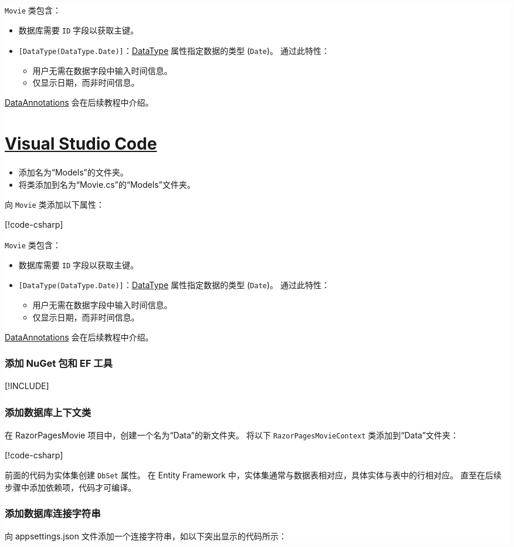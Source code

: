 `Movie` 类包含：

* 数据库需要 `ID` 字段以获取主键。
* `[DataType(DataType.Date)]`：[DataType](xref:System.ComponentModel.DataAnnotations.DataTypeAttribute) 属性指定数据的类型 (`Date`)。 通过此特性：

  * 用户无需在数据字段中输入时间信息。
  * 仅显示日期，而非时间信息。

[DataAnnotations](xref:System.ComponentModel.DataAnnotations) 会在后续教程中介绍。

# <a name="visual-studio-code"></a>[Visual Studio Code](#tab/visual-studio-code)

* 添加名为“Models”的文件夹。
* 将类添加到名为“Movie.cs”的“Models”文件夹。

向 `Movie` 类添加以下属性：

[!code-csharp[](~/tutorials/razor-pages/razor-pages-start/sample/RazorPagesMovie22/Models/Movie.cs?name=snippet1)]

`Movie` 类包含：

* 数据库需要 `ID` 字段以获取主键。
* `[DataType(DataType.Date)]`：[DataType](xref:System.ComponentModel.DataAnnotations.DataTypeAttribute) 属性指定数据的类型 (`Date`)。 通过此特性：

  * 用户无需在数据字段中输入时间信息。
  * 仅显示日期，而非时间信息。

[DataAnnotations](xref:System.ComponentModel.DataAnnotations) 会在后续教程中介绍。

<a name="dc"></a>

### <a name="add-nuget-packages-and-ef-tools"></a>添加 NuGet 包和 EF 工具

[!INCLUDE[](~/includes/add-EF-NuGet-SQLite-CLI.md)]

### <a name="add-a-database-context-class"></a>添加数据库上下文类

在 RazorPagesMovie 项目中，创建一个名为“Data”的新文件夹。 
将以下 `RazorPagesMovieContext` 类添加到“Data”文件夹：

[!code-csharp[](~/tutorials/razor-pages/razor-pages-start/sample/RazorPagesMovie30/Data/RazorPagesMovieContext.cs)]

前面的代码为实体集创建 `DbSet` 属性。 在 Entity Framework 中，实体集通常与数据表相对应，具体实体与表中的行相对应。 直至在后续步骤中添加依赖项，代码才可编译。

<a name="cs"></a>

### <a name="add-a-database-connection-string"></a>添加数据库连接字符串

向 appsettings.json 文件添加一个连接字符串，如以下突出显示的代码所示：
